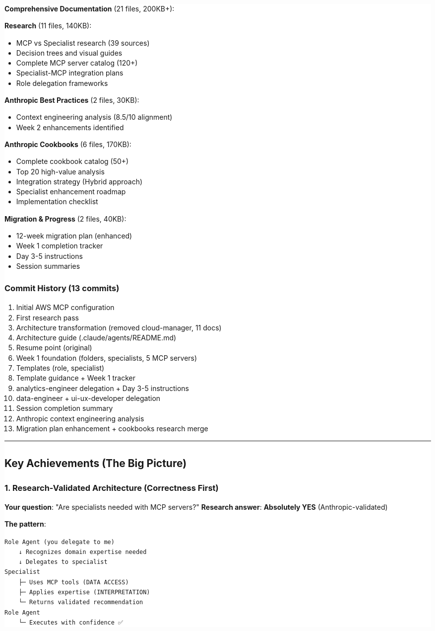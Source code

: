 **Comprehensive Documentation** (21 files, 200KB+):

**Research** (11 files, 140KB):
- MCP vs Specialist research (39 sources)
- Decision trees and visual guides
- Complete MCP server catalog (120+)
- Specialist-MCP integration plans
- Role delegation frameworks

**Anthropic Best Practices** (2 files, 30KB):
- Context engineering analysis (8.5/10 alignment)
- Week 2 enhancements identified

**Anthropic Cookbooks** (6 files, 170KB):
- Complete cookbook catalog (50+)
- Top 20 high-value analysis
- Integration strategy (Hybrid approach)
- Specialist enhancement roadmap
- Implementation checklist

**Migration & Progress** (2 files, 40KB):
- 12-week migration plan (enhanced)
- Week 1 completion tracker
- Day 3-5 instructions
- Session summaries

### Commit History (13 commits)

1. Initial AWS MCP configuration
2. First research pass
3. Architecture transformation (removed cloud-manager, 11 docs)
4. Architecture guide (.claude/agents/README.md)
5. Resume point (original)
6. Week 1 foundation (folders, specialists, 5 MCP servers)
7. Templates (role, specialist)
8. Template guidance + Week 1 tracker
9. analytics-engineer delegation + Day 3-5 instructions
10. data-engineer + ui-ux-developer delegation
11. Session completion summary
12. Anthropic context engineering analysis
13. Migration plan enhancement + cookbooks research merge

---

## Key Achievements (The Big Picture)

### 1. Research-Validated Architecture (Correctness First)

**Your question**: "Are specialists needed with MCP servers?"
**Research answer**: **Absolutely YES** (Anthropic-validated)

**The pattern**:
```
Role Agent (you delegate to me)
    ↓ Recognizes domain expertise needed
    ↓ Delegates to specialist
Specialist
    ├─ Uses MCP tools (DATA ACCESS)
    ├─ Applies expertise (INTERPRETATION)
    └─ Returns validated recommendation
Role Agent
    └─ Executes with confidence ✅
```
